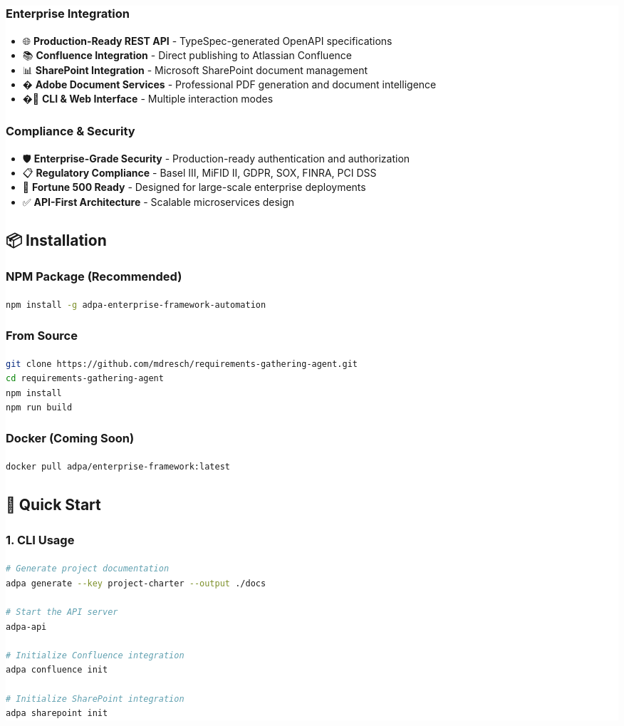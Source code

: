 ### **Enterprise Integration**
- 🌐 **Production-Ready REST API** - TypeSpec-generated OpenAPI specifications
- 📚 **Confluence Integration** - Direct publishing to Atlassian Confluence
- 📊 **SharePoint Integration** - Microsoft SharePoint document management
- � **Adobe Document Services** - Professional PDF generation and document intelligence
- �🔧 **CLI & Web Interface** - Multiple interaction modes

### **Compliance & Security**
- 🛡️ **Enterprise-Grade Security** - Production-ready authentication and authorization
- 📋 **Regulatory Compliance** - Basel III, MiFID II, GDPR, SOX, FINRA, PCI DSS
- 🏢 **Fortune 500 Ready** - Designed for large-scale enterprise deployments
- ✅ **API-First Architecture** - Scalable microservices design

## 📦 **Installation**

### **NPM Package (Recommended)**
```bash
npm install -g adpa-enterprise-framework-automation
```

### **From Source**
```bash
git clone https://github.com/mdresch/requirements-gathering-agent.git
cd requirements-gathering-agent
npm install
npm run build
```

### **Docker (Coming Soon)**
```bash
docker pull adpa/enterprise-framework:latest
```

## 🎯 **Quick Start**

### **1. CLI Usage**
```bash
# Generate project documentation
adpa generate --key project-charter --output ./docs

# Start the API server
adpa-api

# Initialize Confluence integration
adpa confluence init

# Initialize SharePoint integration  
adpa sharepoint init
```
